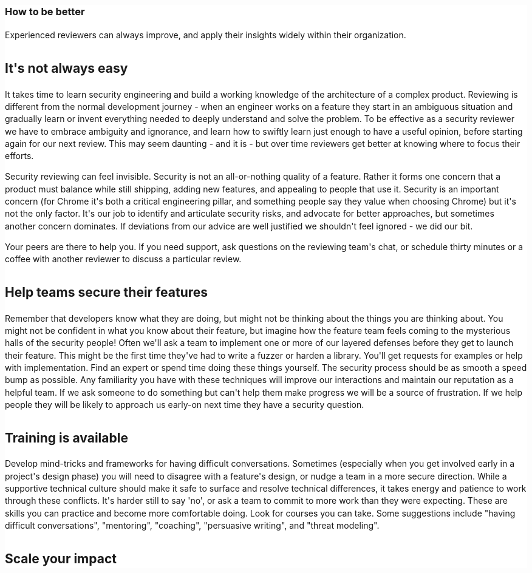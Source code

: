 ### How to be better

Experienced reviewers can always improve, and apply their insights widely within their organization.

It's not always easy
--------------------

It takes time to learn security engineering and build a working knowledge of the architecture of a complex product. Reviewing is different from the normal development journey - when an engineer works on a feature they start in an ambiguous situation and gradually learn or invent everything needed to deeply understand and solve the problem. To be effective as a security reviewer we have to embrace ambiguity and ignorance, and learn how to swiftly learn just enough to have a useful opinion, before starting again for our next review. This may seem daunting - and it is - but over time reviewers get better at knowing where to focus their efforts.

Security reviewing can feel invisible. Security is not an all-or-nothing quality of a feature. Rather it forms one concern that a product must balance while still shipping, adding new features, and appealing to people that use it. Security is an important concern (for Chrome it's both a critical engineering pillar, and something people say they value when choosing Chrome) but it's not the only factor. It's our job to identify and articulate security risks, and advocate for better approaches, but sometimes another concern dominates. If deviations from our advice are well justified we shouldn't feel ignored - we did our bit.

Your peers are there to help you. If you need support, ask questions on the reviewing team's chat, or schedule thirty minutes or a coffee with another reviewer to discuss a particular review.

Help teams secure their features
--------------------------------

Remember that developers know what they are doing, but might not be thinking about the things you are thinking about. You might not be confident in what you know about their feature, but imagine how the feature team feels coming to the mysterious halls of the security people! Often we'll ask a team to implement one or more of our layered defenses before they get to launch their feature. This might be the first time they've had to write a fuzzer or harden a library. You'll get requests for examples or help with implementation. Find an expert or spend time doing these things yourself. The security process should be as smooth a speed bump as possible. Any familiarity you have with these techniques will improve our interactions and maintain our reputation as a helpful team. If we ask someone to do something but can't help them make progress we will be a source of frustration. If we help people they will be likely to approach us early-on next time they have a security question.

Training is available
---------------------

Develop mind-tricks and frameworks for having difficult conversations. Sometimes (especially when you get involved early in a project's design phase) you will need to disagree with a feature's design, or nudge a team in a more secure direction. While a supportive technical culture should make it safe to surface and resolve technical differences, it takes energy and patience to work through these conflicts. It's harder still to say 'no', or ask a team to commit to more work than they were expecting. These are skills you can practice and become more comfortable doing. Look for courses you can take. Some suggestions include "having difficult conversations", "mentoring", "coaching", "persuasive writing", and "threat modeling".

Scale your impact
-----------------
